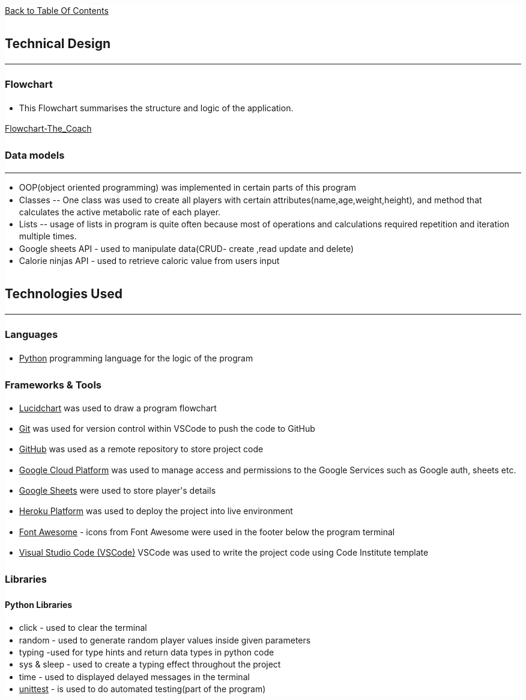 [Back to Table Of Contents](#table-of-contents)

## Technical Design
<hr>

### Flowchart

 - This Flowchart summarises the structure and logic of the application.

[Flowchart-The_Coach](docs/features/The_Coach_flow.pdf)

### Data models
<hr>

- OOP(object oriented programming) was implemented in certain parts of this program
- Classes -- One class was used to create all players with certain attributes(name,age,weight,height),
and method that calculates the active metabolic rate of each player.
- Lists -- usage of lists in program is quite often because most of operations and calculations required repetition and iteration multiple times.
- Google sheets API - used to manipulate data(CRUD- create ,read update and delete)
- Calorie ninjas API - used to retrieve caloric value from users input 

## Technologies Used
<hr>

### Languages


- [Python](https://www.python.org/) programming language for the logic of the program

### Frameworks & Tools

- [Lucidchart](https://www.lucidchart.com/) was used to draw a program flowchart

- [Git](https://git-scm.com/) was used for version control within VSCode to push the code to GitHub
- [GitHub](https://github.com/) was used as a remote repository to store project code
- [Google Cloud Platform](https://cloud.google.com/cloud-console/) was used to manage access and permissions to the Google Services such as Google auth, sheets etc.
- [Google Sheets](https://www.google.co.uk/sheets/about/) were used to store player's details
- [Heroku Platform](https://dashboard.heroku.com/) was used to deploy the project into live environment
- [Font Awesome](https://fontawesome.com/) - icons from Font Awesome were used in the footer below the program terminal
- [Visual Studio Code (VSCode)](https://code.visualstudio.com/)
VSCode was used to write the project code using Code Institute template

### Libraries

#### Python Libraries
- click - used to clear the terminal 
- random - used to generate random player values inside given parameters
- typing -used for type hints and return data types in python code
- sys & sleep - used to create a typing effect throughout the project
- time - used to displayed delayed messages in the terminal
- [unittest](https://docs.python.org/3/library/unittest.html) - is used to do automated testing(part of the program)

